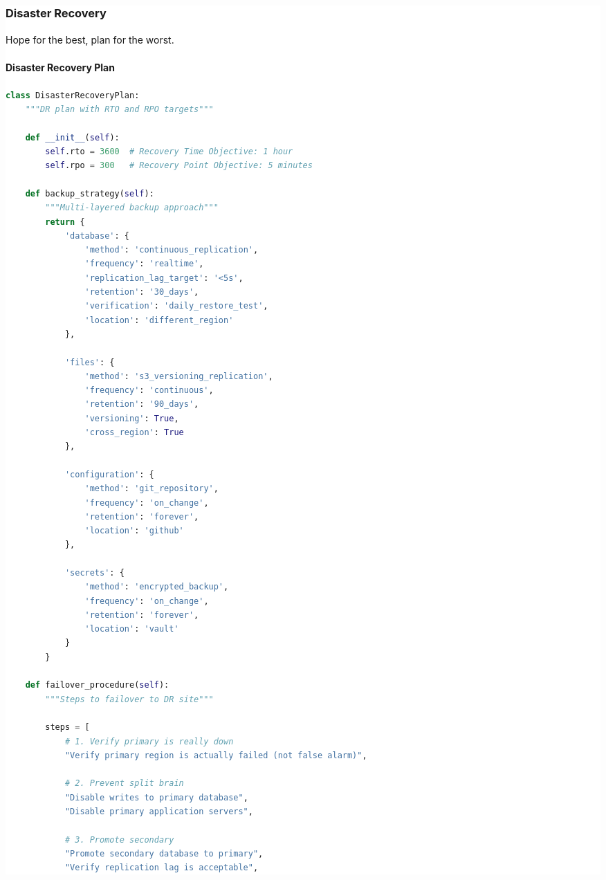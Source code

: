 ### Disaster Recovery

Hope for the best, plan for the worst.

#### Disaster Recovery Plan

```python
class DisasterRecoveryPlan:
    """DR plan with RTO and RPO targets"""

    def __init__(self):
        self.rto = 3600  # Recovery Time Objective: 1 hour
        self.rpo = 300   # Recovery Point Objective: 5 minutes

    def backup_strategy(self):
        """Multi-layered backup approach"""
        return {
            'database': {
                'method': 'continuous_replication',
                'frequency': 'realtime',
                'replication_lag_target': '<5s',
                'retention': '30_days',
                'verification': 'daily_restore_test',
                'location': 'different_region'
            },

            'files': {
                'method': 's3_versioning_replication',
                'frequency': 'continuous',
                'retention': '90_days',
                'versioning': True,
                'cross_region': True
            },

            'configuration': {
                'method': 'git_repository',
                'frequency': 'on_change',
                'retention': 'forever',
                'location': 'github'
            },

            'secrets': {
                'method': 'encrypted_backup',
                'frequency': 'on_change',
                'retention': 'forever',
                'location': 'vault'
            }
        }

    def failover_procedure(self):
        """Steps to failover to DR site"""

        steps = [
            # 1. Verify primary is really down
            "Verify primary region is actually failed (not false alarm)",

            # 2. Prevent split brain
            "Disable writes to primary database",
            "Disable primary application servers",

            # 3. Promote secondary
            "Promote secondary database to primary",
            "Verify replication lag is acceptable",

```